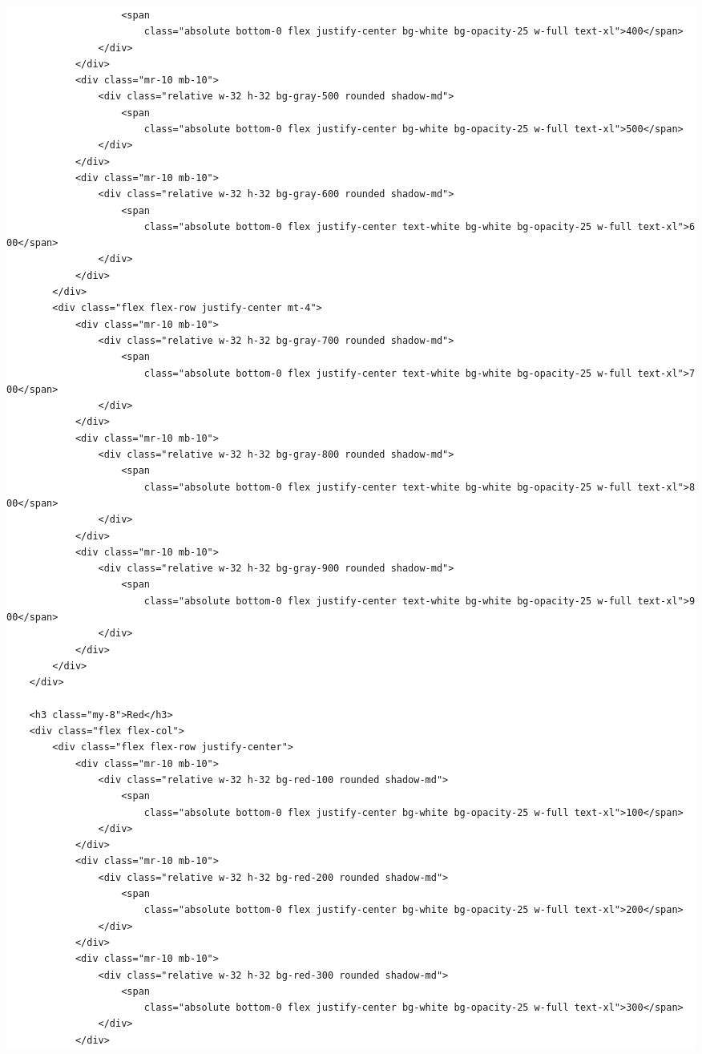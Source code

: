                         <span
                            class="absolute bottom-0 flex justify-center bg-white bg-opacity-25 w-full text-xl">400</span>
                    </div>
                </div>
                <div class="mr-10 mb-10">
                    <div class="relative w-32 h-32 bg-gray-500 rounded shadow-md">
                        <span
                            class="absolute bottom-0 flex justify-center bg-white bg-opacity-25 w-full text-xl">500</span>
                    </div>
                </div>
                <div class="mr-10 mb-10">
                    <div class="relative w-32 h-32 bg-gray-600 rounded shadow-md">
                        <span
                            class="absolute bottom-0 flex justify-center text-white bg-white bg-opacity-25 w-full text-xl">600</span>
                    </div>
                </div>
            </div>
            <div class="flex flex-row justify-center mt-4">
                <div class="mr-10 mb-10">
                    <div class="relative w-32 h-32 bg-gray-700 rounded shadow-md">
                        <span
                            class="absolute bottom-0 flex justify-center text-white bg-white bg-opacity-25 w-full text-xl">700</span>
                    </div>
                </div>
                <div class="mr-10 mb-10">
                    <div class="relative w-32 h-32 bg-gray-800 rounded shadow-md">
                        <span
                            class="absolute bottom-0 flex justify-center text-white bg-white bg-opacity-25 w-full text-xl">800</span>
                    </div>
                </div>
                <div class="mr-10 mb-10">
                    <div class="relative w-32 h-32 bg-gray-900 rounded shadow-md">
                        <span
                            class="absolute bottom-0 flex justify-center text-white bg-white bg-opacity-25 w-full text-xl">900</span>
                    </div>
                </div>
            </div>
        </div>

        <h3 class="my-8">Red</h3>
        <div class="flex flex-col">
            <div class="flex flex-row justify-center">
                <div class="mr-10 mb-10">
                    <div class="relative w-32 h-32 bg-red-100 rounded shadow-md">
                        <span
                            class="absolute bottom-0 flex justify-center bg-white bg-opacity-25 w-full text-xl">100</span>
                    </div>
                </div>
                <div class="mr-10 mb-10">
                    <div class="relative w-32 h-32 bg-red-200 rounded shadow-md">
                        <span
                            class="absolute bottom-0 flex justify-center bg-white bg-opacity-25 w-full text-xl">200</span>
                    </div>
                </div>
                <div class="mr-10 mb-10">
                    <div class="relative w-32 h-32 bg-red-300 rounded shadow-md">
                        <span
                            class="absolute bottom-0 flex justify-center bg-white bg-opacity-25 w-full text-xl">300</span>
                    </div>
                </div>